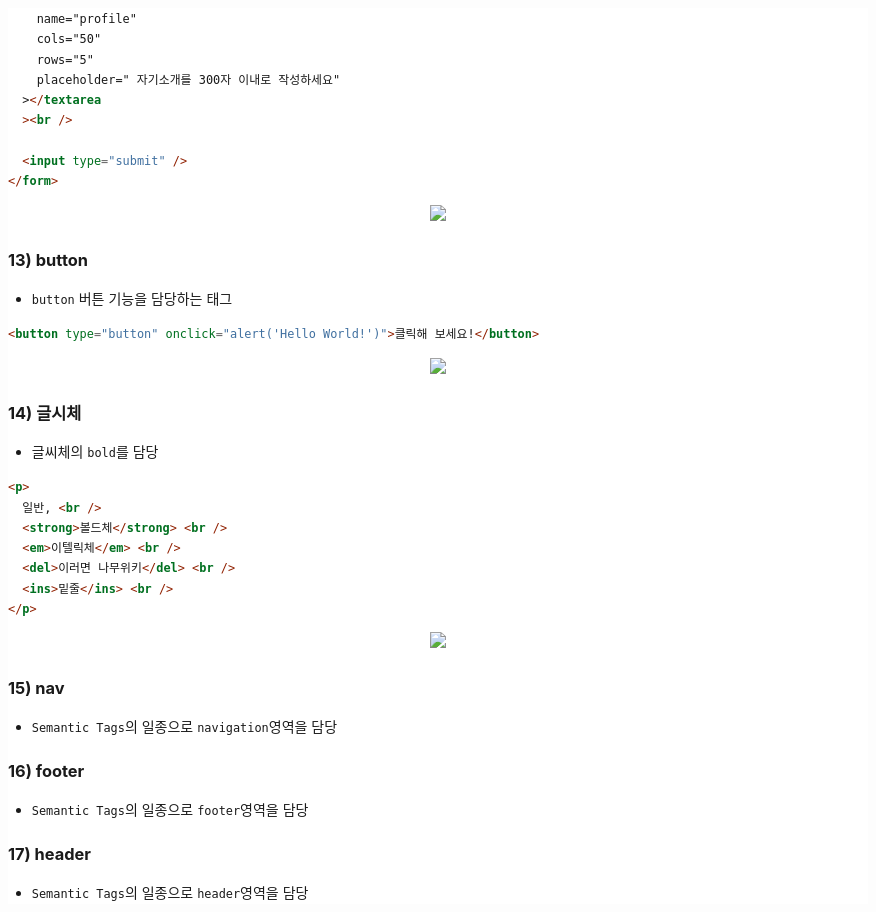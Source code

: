 ```html
    name="profile"
    cols="50"
    rows="5"
    placeholder=" 자기소개를 300자 이내로 작성하세요"
  ></textarea
  ><br />

  <input type="submit" />
</form>
```

<p align="center"><img src="../../IMG/21.png"></p>

### 13) button

- `button` 버튼 기능을 담당하는 태그

```html
<button type="button" onclick="alert('Hello World!')">클릭해 보세요!</button>
```

<p align="center"><img src="../../IMG/22.png"></p>

### 14) 글시체

- 글씨체의 `bold`를 담당

```html
<p>
  일반, <br />
  <strong>볼드체</strong> <br />
  <em>이텔릭체</em> <br />
  <del>이러면 나무위키</del> <br />
  <ins>밑줄</ins> <br />
</p>
```

<p align="center"><img src="../../IMG/23.png"></p>

### 15) nav

- `Semantic Tags`의 일종으로 `navigation`영역을 담당

### 16) footer

- `Semantic Tags`의 일종으로 `footer`영역을 담당

### 17) header

- `Semantic Tags`의 일종으로 `header`영역을 담당
